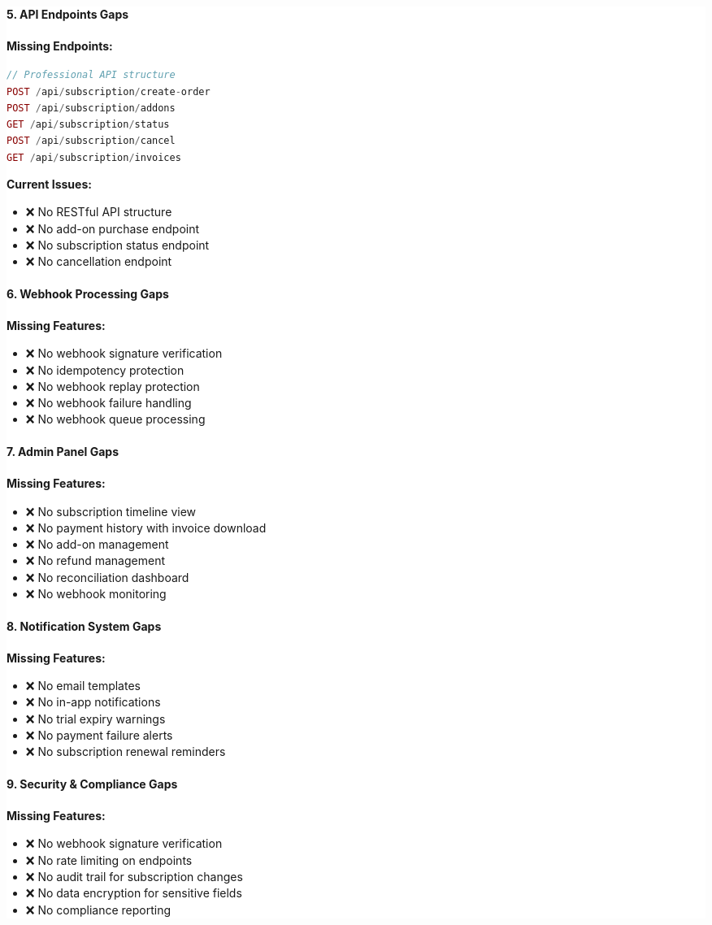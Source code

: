 #### **5. API Endpoints Gaps**

**Missing Endpoints:**
```php
// Professional API structure
POST /api/subscription/create-order
POST /api/subscription/addons
GET /api/subscription/status
POST /api/subscription/cancel
GET /api/subscription/invoices
```

**Current Issues:**
- ❌ No RESTful API structure
- ❌ No add-on purchase endpoint
- ❌ No subscription status endpoint
- ❌ No cancellation endpoint

#### **6. Webhook Processing Gaps**

**Missing Features:**
- ❌ No webhook signature verification
- ❌ No idempotency protection
- ❌ No webhook replay protection
- ❌ No webhook failure handling
- ❌ No webhook queue processing

#### **7. Admin Panel Gaps**

**Missing Features:**
- ❌ No subscription timeline view
- ❌ No payment history with invoice download
- ❌ No add-on management
- ❌ No refund management
- ❌ No reconciliation dashboard
- ❌ No webhook monitoring

#### **8. Notification System Gaps**

**Missing Features:**
- ❌ No email templates
- ❌ No in-app notifications
- ❌ No trial expiry warnings
- ❌ No payment failure alerts
- ❌ No subscription renewal reminders

#### **9. Security & Compliance Gaps**

**Missing Features:**
- ❌ No webhook signature verification
- ❌ No rate limiting on endpoints
- ❌ No audit trail for subscription changes
- ❌ No data encryption for sensitive fields
- ❌ No compliance reporting
